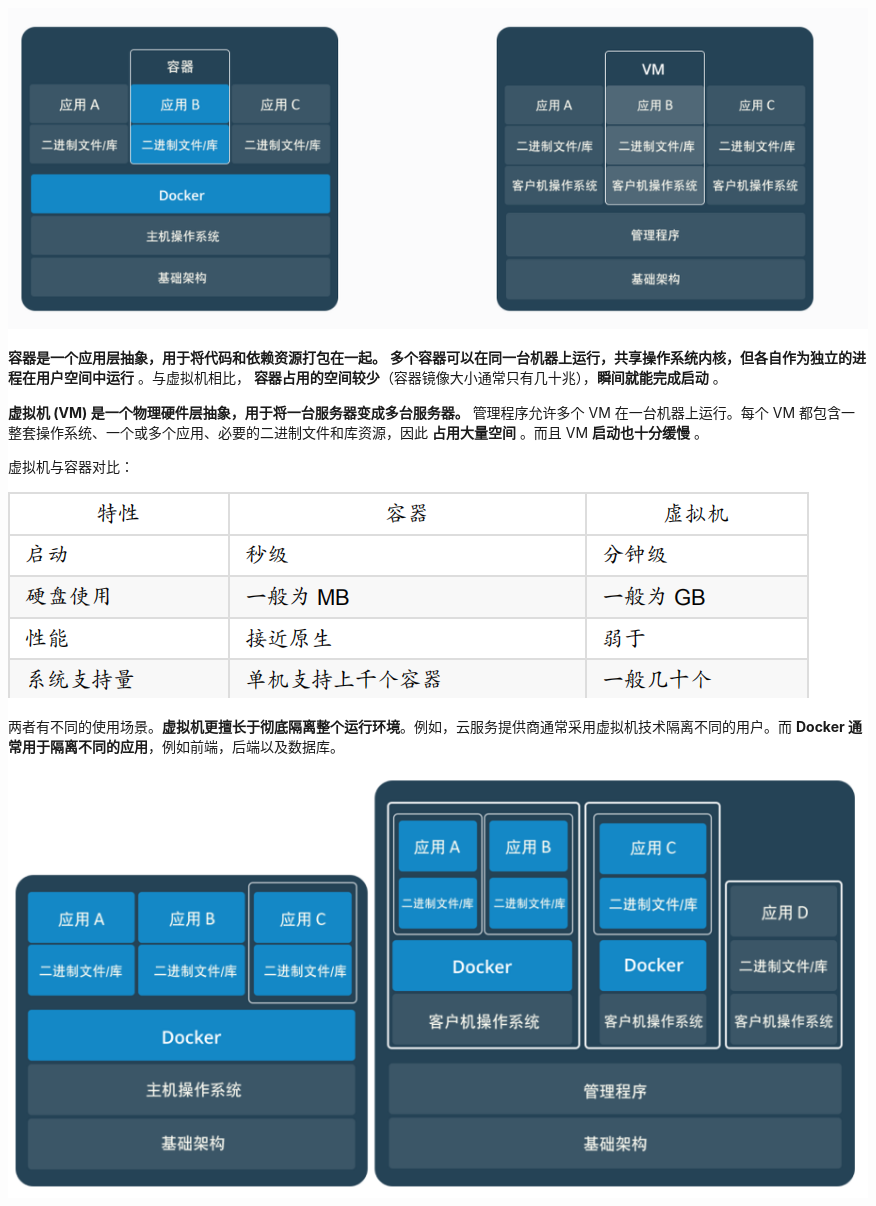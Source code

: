 ![image-20200728232339554](assets/image-20200728232339554.png)

**容器是一个应用层抽象，用于将代码和依赖资源打包在一起。** **多个容器可以在同一台机器上运行，共享操作系统内核，但各自作为独立的进程在用户空间中运行** 。与虚拟机相比， **容器占用的空间较少**（容器镜像大小通常只有几十兆），**瞬间就能完成启动** 。

**虚拟机 (VM) 是一个物理硬件层抽象，用于将一台服务器变成多台服务器。** 管理程序允许多个 VM 在一台机器上运行。每个 VM 都包含一整套操作系统、一个或多个应用、必要的二进制文件和库资源，因此 **占用大量空间** 。而且 VM **启动也十分缓慢** 。

虚拟机与容器对比：

![image-20200728232438225](assets/image-20200728232438225.png)

两者有不同的使用场景。**虚拟机更擅长于彻底隔离整个运行环境**。例如，云服务提供商通常采用虚拟机技术隔离不同的用户。而 **Docker 通常用于隔离不同的应用**，例如前端，后端以及数据库。

![image-20200728232938707](assets/image-20200728232938707.png)
